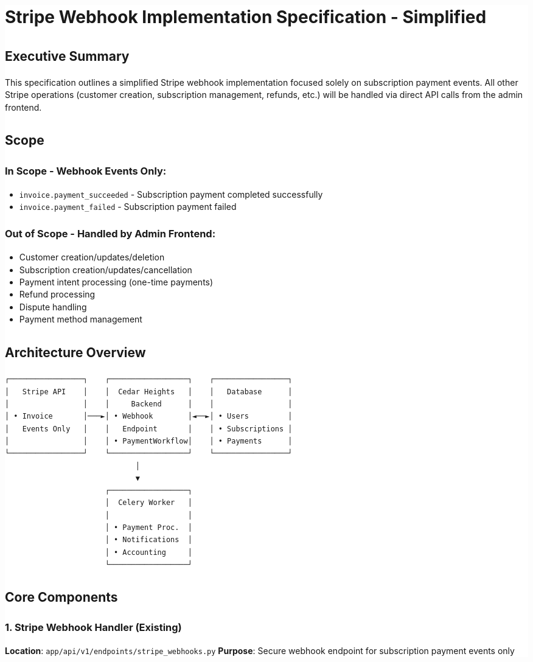 # Stripe Webhook Implementation Specification - Simplified

## Executive Summary

This specification outlines a simplified Stripe webhook implementation focused solely on subscription payment events. All other Stripe operations (customer creation, subscription management, refunds, etc.) will be handled via direct API calls from the admin frontend.

## Scope

### **In Scope - Webhook Events Only:**
- `invoice.payment_succeeded` - Subscription payment completed successfully
- `invoice.payment_failed` - Subscription payment failed

### **Out of Scope - Handled by Admin Frontend:**
- Customer creation/updates/deletion
- Subscription creation/updates/cancellation
- Payment intent processing (one-time payments)
- Refund processing
- Dispute handling
- Payment method management

## Architecture Overview

```
┌─────────────────┐    ┌──────────────────┐    ┌─────────────────┐
│   Stripe API    │    │  Cedar Heights   │    │   Database      │
│                 │    │     Backend      │    │                 │
│ • Invoice       │───►│ • Webhook        │◄──►│ • Users         │
│   Events Only   │    │   Endpoint       │    │ • Subscriptions │
│                 │    │ • PaymentWorkflow│    │ • Payments      │
└─────────────────┘    └──────────────────┘    └─────────────────┘
                              │
                              ▼
                       ┌──────────────────┐
                       │  Celery Worker   │
                       │                  │
                       │ • Payment Proc.  │
                       │ • Notifications  │
                       │ • Accounting     │
                       └──────────────────┘
```

## Core Components

### 1. Stripe Webhook Handler (Existing)
**Location**: `app/api/v1/endpoints/stripe_webhooks.py`
**Purpose**: Secure webhook endpoint for subscription payment events only
